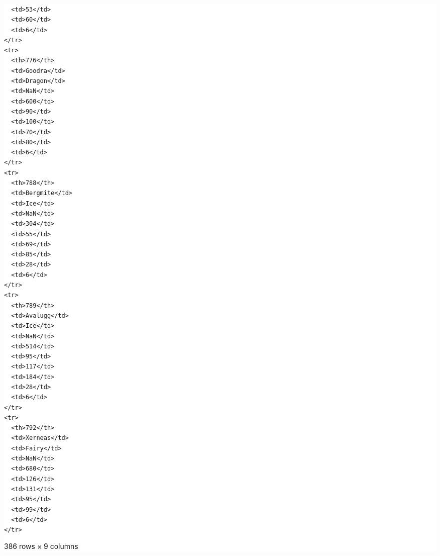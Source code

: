       <td>53</td>
      <td>60</td>
      <td>6</td>
    </tr>
    <tr>
      <th>776</th>
      <td>Goodra</td>
      <td>Dragon</td>
      <td>NaN</td>
      <td>600</td>
      <td>90</td>
      <td>100</td>
      <td>70</td>
      <td>80</td>
      <td>6</td>
    </tr>
    <tr>
      <th>788</th>
      <td>Bergmite</td>
      <td>Ice</td>
      <td>NaN</td>
      <td>304</td>
      <td>55</td>
      <td>69</td>
      <td>85</td>
      <td>28</td>
      <td>6</td>
    </tr>
    <tr>
      <th>789</th>
      <td>Avalugg</td>
      <td>Ice</td>
      <td>NaN</td>
      <td>514</td>
      <td>95</td>
      <td>117</td>
      <td>184</td>
      <td>28</td>
      <td>6</td>
    </tr>
    <tr>
      <th>792</th>
      <td>Xerneas</td>
      <td>Fairy</td>
      <td>NaN</td>
      <td>680</td>
      <td>126</td>
      <td>131</td>
      <td>95</td>
      <td>99</td>
      <td>6</td>
    </tr>
  </tbody>
</table>
<p>386 rows × 9 columns</p>
</div>
